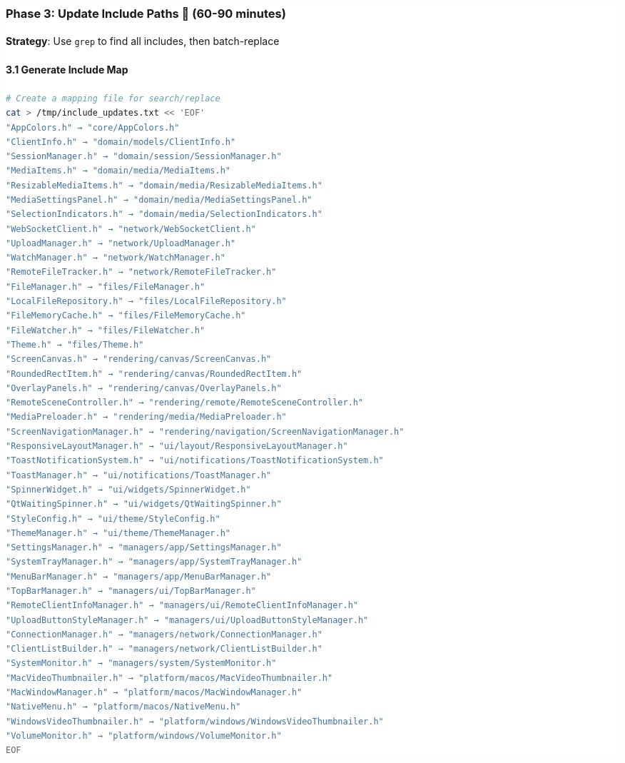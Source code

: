 
### Phase 3: Update Include Paths 🔧 (60-90 minutes)

**Strategy**: Use `grep` to find all includes, then batch-replace

#### 3.1 Generate Include Map
```bash
# Create a mapping file for search/replace
cat > /tmp/include_updates.txt << 'EOF'
"AppColors.h" → "core/AppColors.h"
"ClientInfo.h" → "domain/models/ClientInfo.h"
"SessionManager.h" → "domain/session/SessionManager.h"
"MediaItems.h" → "domain/media/MediaItems.h"
"ResizableMediaItems.h" → "domain/media/ResizableMediaItems.h"
"MediaSettingsPanel.h" → "domain/media/MediaSettingsPanel.h"
"SelectionIndicators.h" → "domain/media/SelectionIndicators.h"
"WebSocketClient.h" → "network/WebSocketClient.h"
"UploadManager.h" → "network/UploadManager.h"
"WatchManager.h" → "network/WatchManager.h"
"RemoteFileTracker.h" → "network/RemoteFileTracker.h"
"FileManager.h" → "files/FileManager.h"
"LocalFileRepository.h" → "files/LocalFileRepository.h"
"FileMemoryCache.h" → "files/FileMemoryCache.h"
"FileWatcher.h" → "files/FileWatcher.h"
"Theme.h" → "files/Theme.h"
"ScreenCanvas.h" → "rendering/canvas/ScreenCanvas.h"
"RoundedRectItem.h" → "rendering/canvas/RoundedRectItem.h"
"OverlayPanels.h" → "rendering/canvas/OverlayPanels.h"
"RemoteSceneController.h" → "rendering/remote/RemoteSceneController.h"
"MediaPreloader.h" → "rendering/media/MediaPreloader.h"
"ScreenNavigationManager.h" → "rendering/navigation/ScreenNavigationManager.h"
"ResponsiveLayoutManager.h" → "ui/layout/ResponsiveLayoutManager.h"
"ToastNotificationSystem.h" → "ui/notifications/ToastNotificationSystem.h"
"ToastManager.h" → "ui/notifications/ToastManager.h"
"SpinnerWidget.h" → "ui/widgets/SpinnerWidget.h"
"QtWaitingSpinner.h" → "ui/widgets/QtWaitingSpinner.h"
"StyleConfig.h" → "ui/theme/StyleConfig.h"
"ThemeManager.h" → "ui/theme/ThemeManager.h"
"SettingsManager.h" → "managers/app/SettingsManager.h"
"SystemTrayManager.h" → "managers/app/SystemTrayManager.h"
"MenuBarManager.h" → "managers/app/MenuBarManager.h"
"TopBarManager.h" → "managers/ui/TopBarManager.h"
"RemoteClientInfoManager.h" → "managers/ui/RemoteClientInfoManager.h"
"UploadButtonStyleManager.h" → "managers/ui/UploadButtonStyleManager.h"
"ConnectionManager.h" → "managers/network/ConnectionManager.h"
"ClientListBuilder.h" → "managers/network/ClientListBuilder.h"
"SystemMonitor.h" → "managers/system/SystemMonitor.h"
"MacVideoThumbnailer.h" → "platform/macos/MacVideoThumbnailer.h"
"MacWindowManager.h" → "platform/macos/MacWindowManager.h"
"NativeMenu.h" → "platform/macos/NativeMenu.h"
"WindowsVideoThumbnailer.h" → "platform/windows/WindowsVideoThumbnailer.h"
"VolumeMonitor.h" → "platform/windows/VolumeMonitor.h"
EOF
```
